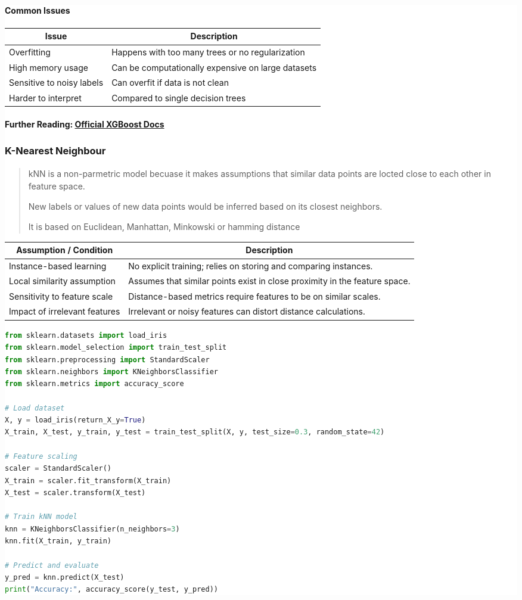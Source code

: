 #### Common Issues

| Issue                     | Description                                        |
| ------------------------- | -------------------------------------------------- |
| Overfitting               | Happens with too many trees or no regularization   |
| High memory usage         | Can be computationally expensive on large datasets |
| Sensitive to noisy labels | Can overfit if data is not clean                   |
| Harder to interpret       | Compared to single decision trees                  |

#### Further Reading: [Official XGBoost Docs](https://xgboost.readthedocs.io/)

### K-Nearest Neighbour

> kNN is a non-parmetric model becuase it makes assumptions that similar data points are  locted close to each other in feature space.&#x20;
>
> New labels or values of new data points would be inferred based on its closest neighbors.
>
> It is based on  Euclidean, Manhattan, Minkowski or hamming distance

| Assumption / Condition        | Description                                                                |
| ----------------------------- | -------------------------------------------------------------------------- |
| Instance-based learning       | No explicit training; relies on storing and comparing instances.           |
| Local similarity assumption   | Assumes that similar points exist in close proximity in the feature space. |
| Sensitivity to feature scale  | Distance-based metrics require features to be on similar scales.           |
| Impact of irrelevant features | Irrelevant or noisy features can distort distance calculations.            |

```python
from sklearn.datasets import load_iris
from sklearn.model_selection import train_test_split
from sklearn.preprocessing import StandardScaler
from sklearn.neighbors import KNeighborsClassifier
from sklearn.metrics import accuracy_score

# Load dataset
X, y = load_iris(return_X_y=True)
X_train, X_test, y_train, y_test = train_test_split(X, y, test_size=0.3, random_state=42)

# Feature scaling
scaler = StandardScaler()
X_train = scaler.fit_transform(X_train)
X_test = scaler.transform(X_test)

# Train kNN model
knn = KNeighborsClassifier(n_neighbors=3)
knn.fit(X_train, y_train)

# Predict and evaluate
y_pred = knn.predict(X_test)
print("Accuracy:", accuracy_score(y_test, y_pred))

```

